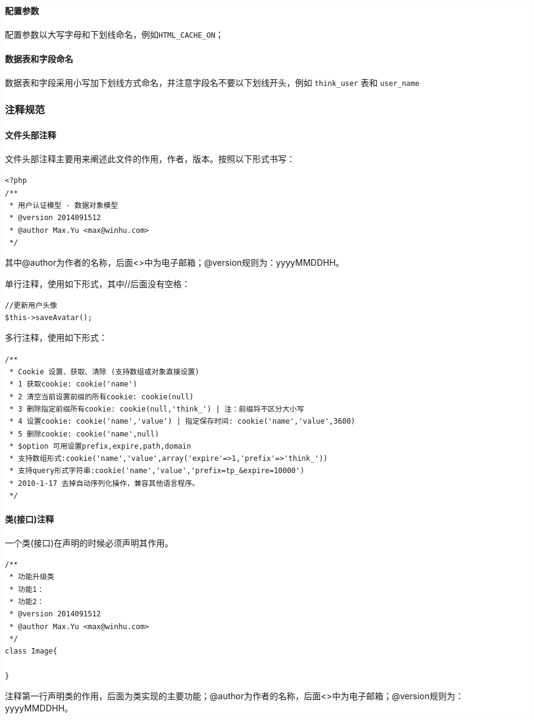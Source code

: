 #### 配置参数
配置参数以大写字母和下划线命名，例如`HTML_CACHE_ON`；

#### 数据表和字段命名
数据表和字段采用小写加下划线方式命名，并注意字段名不要以下划线开头，例如 `think_user` 表和 `user_name`

### 注释规范
#### 文件头部注释
文件头部注释主要用来阐述此文件的作用，作者，版本。按照以下形式书写：

    <?php
    /**
     * 用户认证模型 - 数据对象模型
     * @version 2014091512
     * @author Max.Yu <max@winhu.com>
     */

其中@author为作者的名称，后面<>中为电子邮箱；@version规则为：yyyyMMDDHH。

单行注释，使用如下形式，其中//后面没有空格：

    //更新用户头像
    $this->saveAvatar();

多行注释，使用如下形式：
  
    /**
     * Cookie 设置、获取、清除 (支持数组或对象直接设置)
     * 1 获取cookie: cookie('name')
     * 2 清空当前设置前缀的所有cookie: cookie(null)
     * 3 删除指定前缀所有cookie: cookie(null,'think_') | 注：前缀将不区分大小写
     * 4 设置cookie: cookie('name','value') | 指定保存时间: cookie('name','value',3600)
     * 5 删除cookie: cookie('name',null)
     * $option 可用设置prefix,expire,path,domain
     * 支持数组形式:cookie('name','value',array('expire'=>1,'prefix'=>'think_'))
     * 支持query形式字符串:cookie('name','value','prefix=tp_&expire=10000')
     * 2010-1-17 去掉自动序列化操作，兼容其他语言程序。
     */

#### 类(接口)注释
一个类(接口)在声明的时候必须声明其作用。

    /**
     * 功能升级类
     * 功能1：
     * 功能2：
     * @version 2014091512
     * @author Max.Yu <max@winhu.com>
     */
    class Image{
    
    }

注释第一行声明类的作用，后面为类实现的主要功能；@author为作者的名称，后面<>中为电子邮箱；@version规则为：yyyyMMDDHH。
